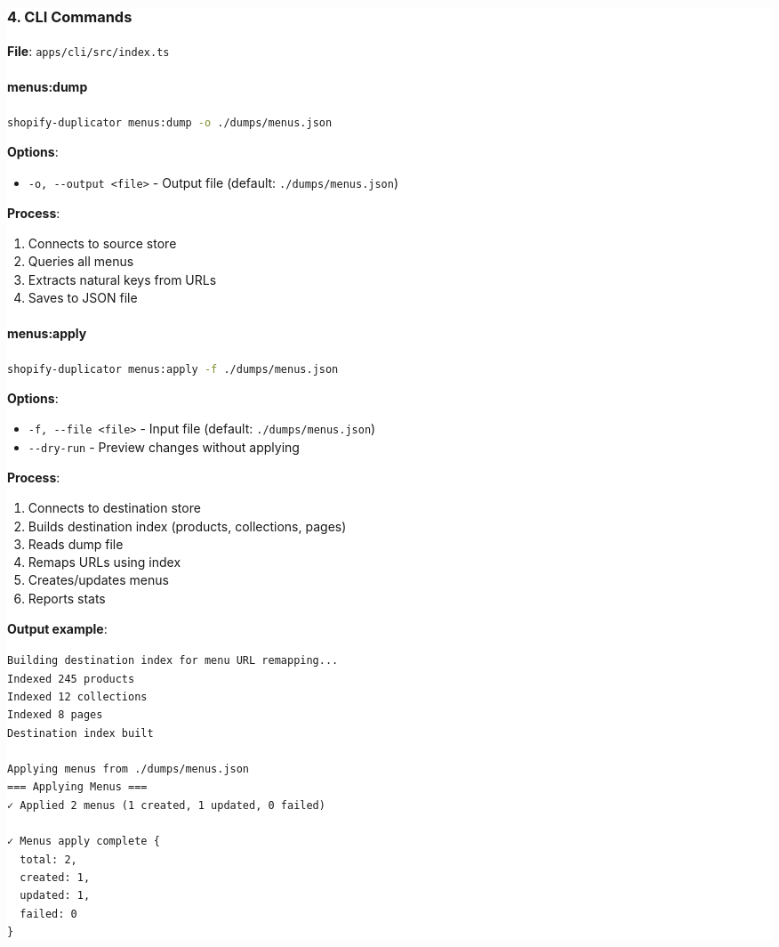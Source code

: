 ### 4. CLI Commands

**File**: `apps/cli/src/index.ts`

#### menus:dump

```bash
shopify-duplicator menus:dump -o ./dumps/menus.json
```

**Options**:

- `-o, --output <file>` - Output file (default: `./dumps/menus.json`)

**Process**:

1. Connects to source store
2. Queries all menus
3. Extracts natural keys from URLs
4. Saves to JSON file

#### menus:apply

```bash
shopify-duplicator menus:apply -f ./dumps/menus.json
```

**Options**:

- `-f, --file <file>` - Input file (default: `./dumps/menus.json`)
- `--dry-run` - Preview changes without applying

**Process**:

1. Connects to destination store
2. Builds destination index (products, collections, pages)
3. Reads dump file
4. Remaps URLs using index
5. Creates/updates menus
6. Reports stats

**Output example**:

```
Building destination index for menu URL remapping...
Indexed 245 products
Indexed 12 collections
Indexed 8 pages
Destination index built

Applying menus from ./dumps/menus.json
=== Applying Menus ===
✓ Applied 2 menus (1 created, 1 updated, 0 failed)

✓ Menus apply complete {
  total: 2,
  created: 1,
  updated: 1,
  failed: 0
}
```
